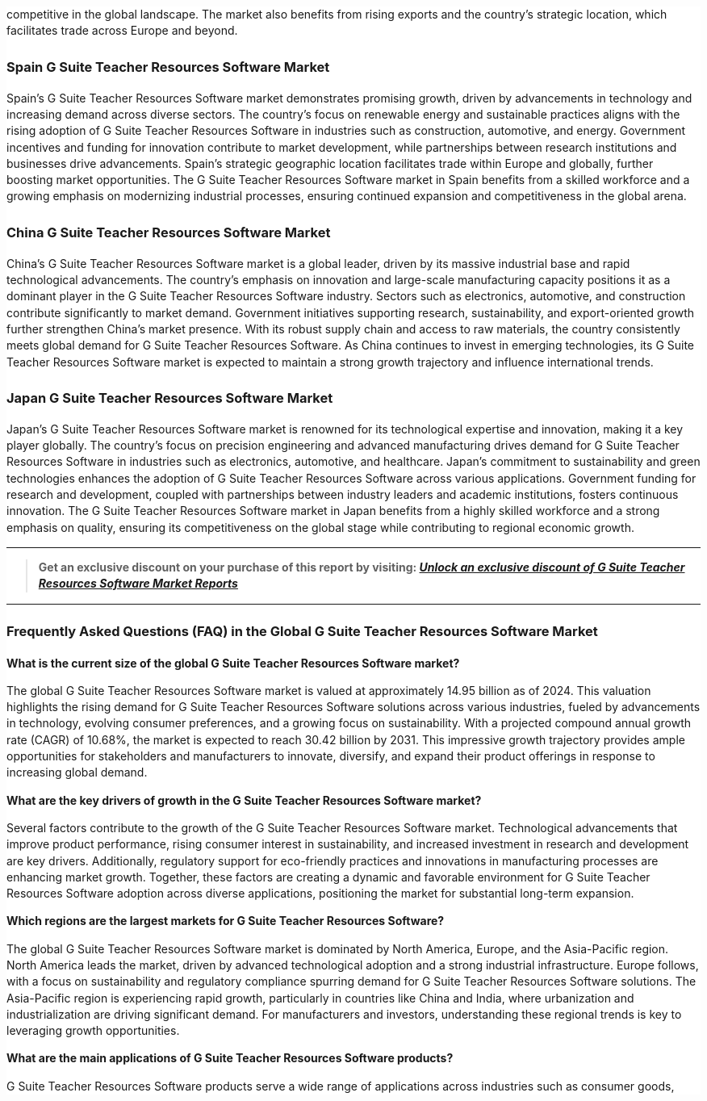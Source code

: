 competitive in the global landscape. The market also benefits from rising exports and the country&rsquo;s strategic location, which facilitates trade across Europe and beyond.</p><h3>Spain G Suite Teacher Resources Software Market</h3><p>Spain&rsquo;s G Suite Teacher Resources Software market demonstrates promising growth, driven by advancements in technology and increasing demand across diverse sectors. The country&rsquo;s focus on renewable energy and sustainable practices aligns with the rising adoption of G Suite Teacher Resources Software in industries such as construction, automotive, and energy. Government incentives and funding for innovation contribute to market development, while partnerships between research institutions and businesses drive advancements. Spain&rsquo;s strategic geographic location facilitates trade within Europe and globally, further boosting market opportunities. The G Suite Teacher Resources Software market in Spain benefits from a skilled workforce and a growing emphasis on modernizing industrial processes, ensuring continued expansion and competitiveness in the global arena.</p><h3>China G Suite Teacher Resources Software Market</h3><p>China&rsquo;s G Suite Teacher Resources Software market is a global leader, driven by its massive industrial base and rapid technological advancements. The country&rsquo;s emphasis on innovation and large-scale manufacturing capacity positions it as a dominant player in the G Suite Teacher Resources Software industry. Sectors such as electronics, automotive, and construction contribute significantly to market demand. Government initiatives supporting research, sustainability, and export-oriented growth further strengthen China&rsquo;s market presence. With its robust supply chain and access to raw materials, the country consistently meets global demand for G Suite Teacher Resources Software. As China continues to invest in emerging technologies, its G Suite Teacher Resources Software market is expected to maintain a strong growth trajectory and influence international trends.</p><h3>Japan G Suite Teacher Resources Software Market</h3><p>Japan&rsquo;s G Suite Teacher Resources Software market is renowned for its technological expertise and innovation, making it a key player globally. The country&rsquo;s focus on precision engineering and advanced manufacturing drives demand for G Suite Teacher Resources Software in industries such as electronics, automotive, and healthcare. Japan&rsquo;s commitment to sustainability and green technologies enhances the adoption of G Suite Teacher Resources Software across various applications. Government funding for research and development, coupled with partnerships between industry leaders and academic institutions, fosters continuous innovation. The G Suite Teacher Resources Software market in Japan benefits from a highly skilled workforce and a strong emphasis on quality, ensuring its competitiveness on the global stage while contributing to regional economic growth.</p><hr /><blockquote><p><strong>Get an exclusive discount on your purchase of this report by visiting: <em><a href="://marketresearchpulse.com/ask-for-discount/135883?utm_source=Github&amp;utm_medium=023">Unlock an exclusive discount of G Suite Teacher Resources Software Market Reports</a></em>&nbsp;</strong></p></blockquote><hr /><h3>Frequently Asked Questions (FAQ) in the Global G Suite Teacher Resources Software Market</h3><p><strong>What is the current size of the global G Suite Teacher Resources Software market?</strong></p><p>The global G Suite Teacher Resources Software market is valued at approximately 14.95 billion as of 2024. This valuation highlights the rising demand for G Suite Teacher Resources Software solutions across various industries, fueled by advancements in technology, evolving consumer preferences, and a growing focus on sustainability. With a projected compound annual growth rate (CAGR) of 10.68%, the market is expected to reach 30.42 billion by 2031. This impressive growth trajectory provides ample opportunities for stakeholders and manufacturers to innovate, diversify, and expand their product offerings in response to increasing global demand.</p><p><strong>What are the key drivers of growth in the G Suite Teacher Resources Software market?</strong></p><p>Several factors contribute to the growth of the G Suite Teacher Resources Software market. Technological advancements that improve product performance, rising consumer interest in sustainability, and increased investment in research and development are key drivers. Additionally, regulatory support for eco-friendly practices and innovations in manufacturing processes are enhancing market growth. Together, these factors are creating a dynamic and favorable environment for G Suite Teacher Resources Software adoption across diverse applications, positioning the market for substantial long-term expansion.</p><p><strong>Which regions are the largest markets for G Suite Teacher Resources Software?</strong></p><p>The global G Suite Teacher Resources Software market is dominated by North America, Europe, and the Asia-Pacific region. North America leads the market, driven by advanced technological adoption and a strong industrial infrastructure. Europe follows, with a focus on sustainability and regulatory compliance spurring demand for G Suite Teacher Resources Software solutions. The Asia-Pacific region is experiencing rapid growth, particularly in countries like China and India, where urbanization and industrialization are driving significant demand. For manufacturers and investors, understanding these regional trends is key to leveraging growth opportunities.</p><p><strong>What are the main applications of G Suite Teacher Resources Software products?</strong></p><p>G Suite Teacher Resources Software products serve a wide range of applications across industries such as consumer goods,